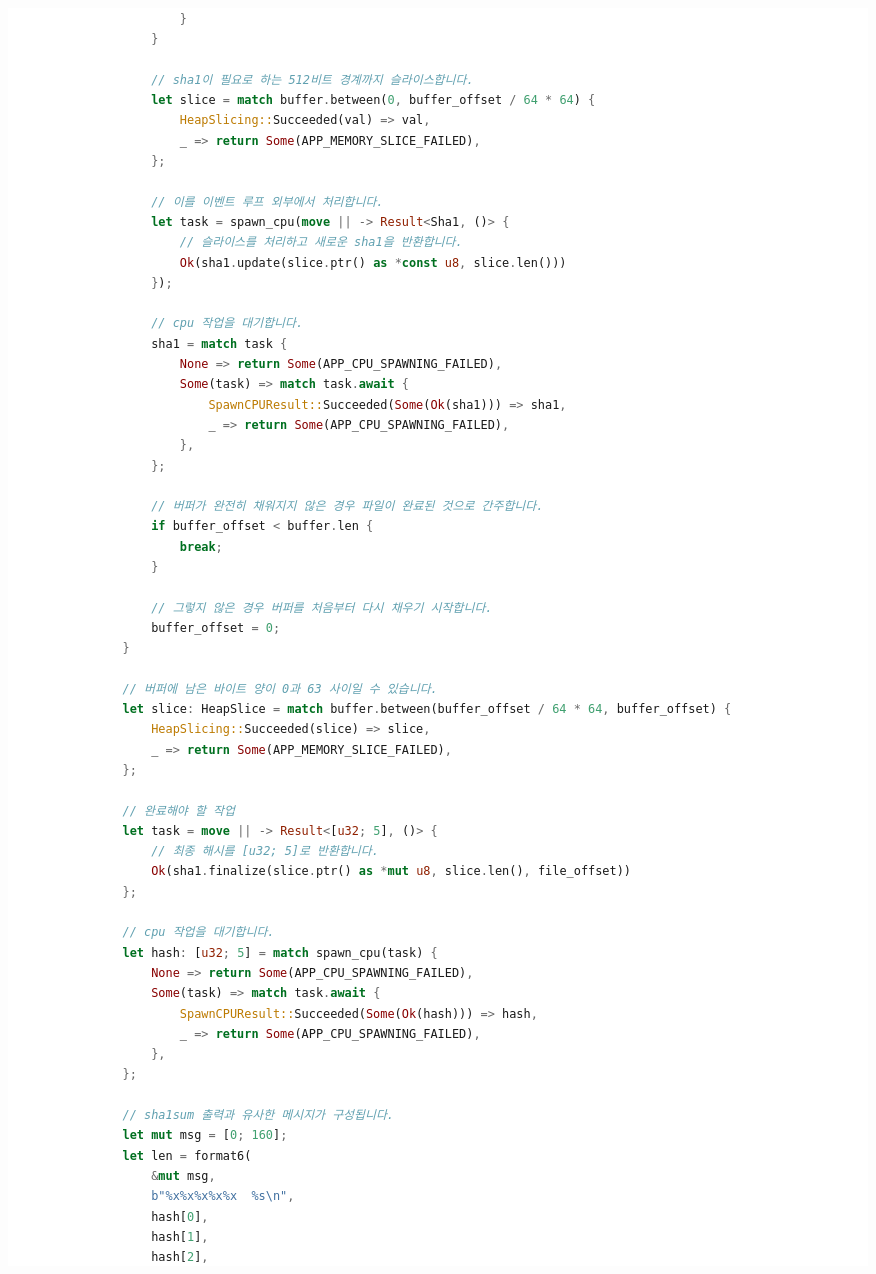 ```rust
                        }
                    }

                    // sha1이 필요로 하는 512비트 경계까지 슬라이스합니다.
                    let slice = match buffer.between(0, buffer_offset / 64 * 64) {
                        HeapSlicing::Succeeded(val) => val,
                        _ => return Some(APP_MEMORY_SLICE_FAILED),
                    };

                    // 이를 이벤트 루프 외부에서 처리합니다.
                    let task = spawn_cpu(move || -> Result<Sha1, ()> {
                        // 슬라이스를 처리하고 새로운 sha1을 반환합니다.
                        Ok(sha1.update(slice.ptr() as *const u8, slice.len()))
                    });

                    // cpu 작업을 대기합니다.
                    sha1 = match task {
                        None => return Some(APP_CPU_SPAWNING_FAILED),
                        Some(task) => match task.await {
                            SpawnCPUResult::Succeeded(Some(Ok(sha1))) => sha1,
                            _ => return Some(APP_CPU_SPAWNING_FAILED),
                        },
                    };

                    // 버퍼가 완전히 채워지지 않은 경우 파일이 완료된 것으로 간주합니다.
                    if buffer_offset < buffer.len {
                        break;
                    }

                    // 그렇지 않은 경우 버퍼를 처음부터 다시 채우기 시작합니다.
                    buffer_offset = 0;
                }

                // 버퍼에 남은 바이트 양이 0과 63 사이일 수 있습니다.
                let slice: HeapSlice = match buffer.between(buffer_offset / 64 * 64, buffer_offset) {
                    HeapSlicing::Succeeded(slice) => slice,
                    _ => return Some(APP_MEMORY_SLICE_FAILED),
                };

                // 완료해야 할 작업
                let task = move || -> Result<[u32; 5], ()> {
                    // 최종 해시를 [u32; 5]로 반환합니다.
                    Ok(sha1.finalize(slice.ptr() as *mut u8, slice.len(), file_offset))
                };

                // cpu 작업을 대기합니다.
                let hash: [u32; 5] = match spawn_cpu(task) {
                    None => return Some(APP_CPU_SPAWNING_FAILED),
                    Some(task) => match task.await {
                        SpawnCPUResult::Succeeded(Some(Ok(hash))) => hash,
                        _ => return Some(APP_CPU_SPAWNING_FAILED),
                    },
                };

                // sha1sum 출력과 유사한 메시지가 구성됩니다.
                let mut msg = [0; 160];
                let len = format6(
                    &mut msg,
                    b"%x%x%x%x%x  %s\n",
                    hash[0],
                    hash[1],
                    hash[2],
```
